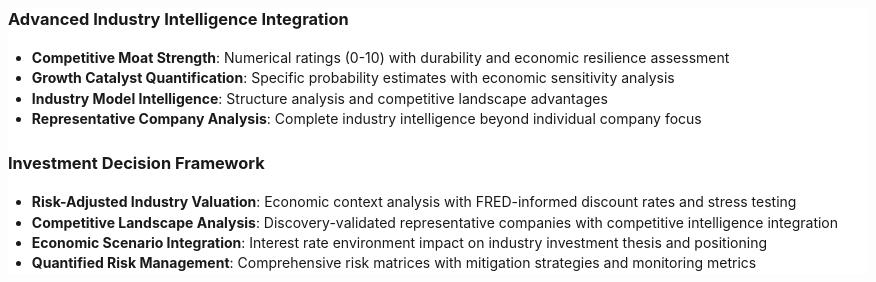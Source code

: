 ### Advanced Industry Intelligence Integration
- **Competitive Moat Strength**: Numerical ratings (0-10) with durability and economic resilience assessment
- **Growth Catalyst Quantification**: Specific probability estimates with economic sensitivity analysis
- **Industry Model Intelligence**: Structure analysis and competitive landscape advantages
- **Representative Company Analysis**: Complete industry intelligence beyond individual company focus

### Investment Decision Framework
- **Risk-Adjusted Industry Valuation**: Economic context analysis with FRED-informed discount rates and stress testing
- **Competitive Landscape Analysis**: Discovery-validated representative companies with competitive intelligence integration
- **Economic Scenario Integration**: Interest rate environment impact on industry investment thesis and positioning
- **Quantified Risk Management**: Comprehensive risk matrices with mitigation strategies and monitoring metrics
